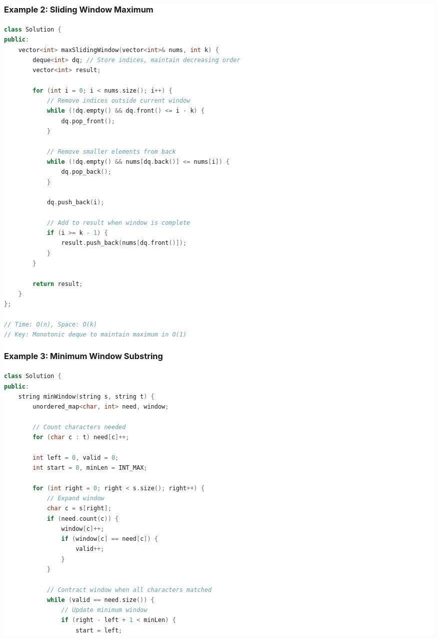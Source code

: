 ### **Example 2: Sliding Window Maximum**
```cpp
class Solution {
public:
    vector<int> maxSlidingWindow(vector<int>& nums, int k) {
        deque<int> dq; // Store indices, maintain decreasing order
        vector<int> result;
        
        for (int i = 0; i < nums.size(); i++) {
            // Remove indices outside current window
            while (!dq.empty() && dq.front() <= i - k) {
                dq.pop_front();
            }
            
            // Remove smaller elements from back
            while (!dq.empty() && nums[dq.back()] <= nums[i]) {
                dq.pop_back();
            }
            
            dq.push_back(i);
            
            // Add to result when window is complete
            if (i >= k - 1) {
                result.push_back(nums[dq.front()]);
            }
        }
        
        return result;
    }
};

// Time: O(n), Space: O(k)
// Key: Monotonic deque to maintain maximum in O(1)
```

### **Example 3: Minimum Window Substring**
```cpp
class Solution {
public:
    string minWindow(string s, string t) {
        unordered_map<char, int> need, window;
        
        // Count characters needed
        for (char c : t) need[c]++;
        
        int left = 0, valid = 0;
        int start = 0, minLen = INT_MAX;
        
        for (int right = 0; right < s.size(); right++) {
            // Expand window
            char c = s[right];
            if (need.count(c)) {
                window[c]++;
                if (window[c] == need[c]) {
                    valid++;
                }
            }
            
            // Contract window when all characters matched
            while (valid == need.size()) {
                // Update minimum window
                if (right - left + 1 < minLen) {
                    start = left;
```